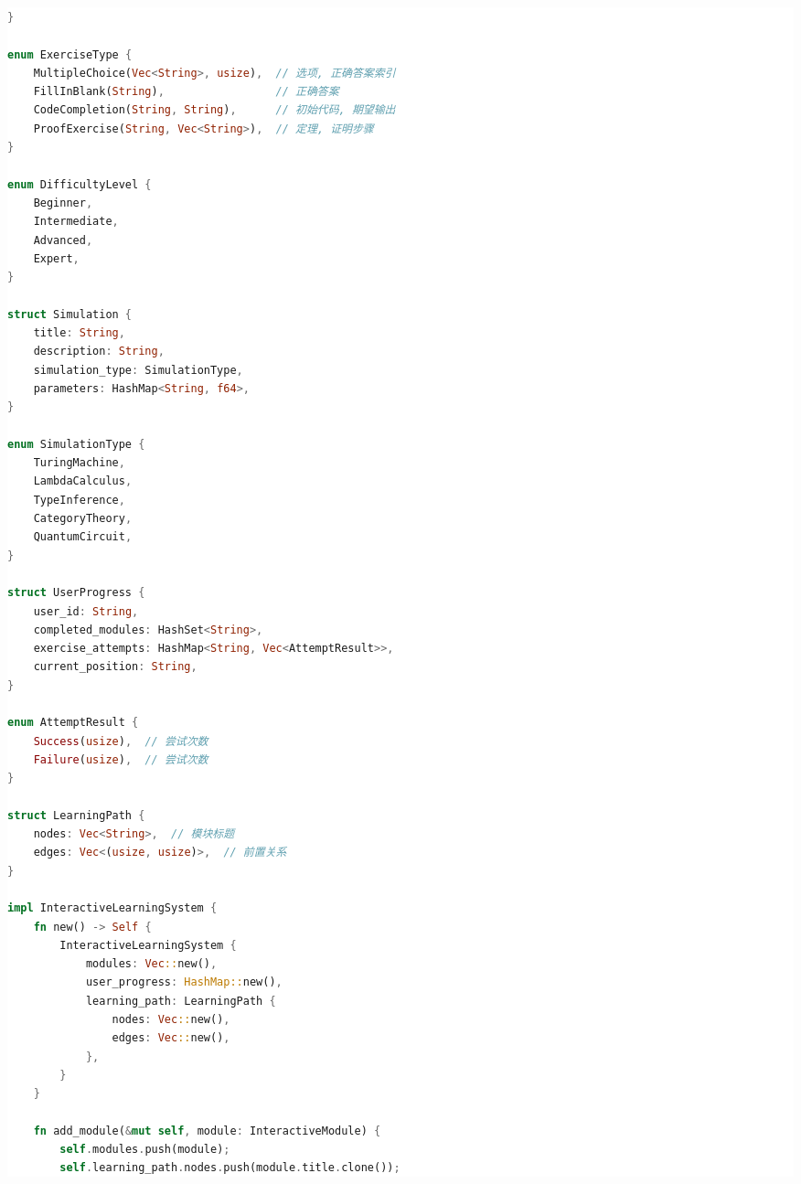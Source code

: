 ```rust
}

enum ExerciseType {
    MultipleChoice(Vec<String>, usize),  // 选项, 正确答案索引
    FillInBlank(String),                 // 正确答案
    CodeCompletion(String, String),      // 初始代码, 期望输出
    ProofExercise(String, Vec<String>),  // 定理, 证明步骤
}

enum DifficultyLevel {
    Beginner,
    Intermediate,
    Advanced,
    Expert,
}

struct Simulation {
    title: String,
    description: String,
    simulation_type: SimulationType,
    parameters: HashMap<String, f64>,
}

enum SimulationType {
    TuringMachine,
    LambdaCalculus,
    TypeInference,
    CategoryTheory,
    QuantumCircuit,
}

struct UserProgress {
    user_id: String,
    completed_modules: HashSet<String>,
    exercise_attempts: HashMap<String, Vec<AttemptResult>>,
    current_position: String,
}

enum AttemptResult {
    Success(usize),  // 尝试次数
    Failure(usize),  // 尝试次数
}

struct LearningPath {
    nodes: Vec<String>,  // 模块标题
    edges: Vec<(usize, usize)>,  // 前置关系
}

impl InteractiveLearningSystem {
    fn new() -> Self {
        InteractiveLearningSystem {
            modules: Vec::new(),
            user_progress: HashMap::new(),
            learning_path: LearningPath {
                nodes: Vec::new(),
                edges: Vec::new(),
            },
        }
    }
    
    fn add_module(&mut self, module: InteractiveModule) {
        self.modules.push(module);
        self.learning_path.nodes.push(module.title.clone());
```